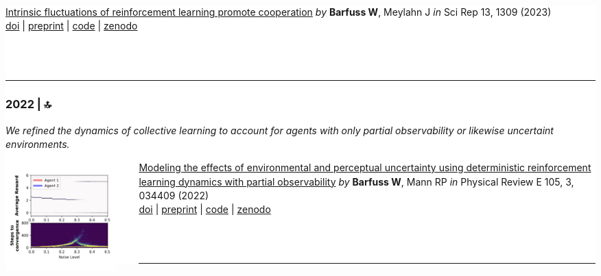 [Intrinsic fluctuations of reinforcement learning promote cooperation](https://www.nature.com/articles/s41598-023-27672-7)
*by* **Barfuss W**, Meylahn J
*in* Sci Rep 13, 1309 (2023) <br>
[doi](https://doi.org/10.1038/s41598-023-27672-7) | [preprint](https://arxiv.org/pdf/2209.01013) | [code](https://github.com/wbarfuss/intrinsic-fluctuations-cooperation) | [zenodo](https://doi.org/10.5281/zenodo.7303593)

<div style="height: 40px;"></div>





---


<h3 id='2022'>2022 | <a href="#page-top" style="text-decoration: none">🔝</a></h3> 

*We refined the dynamics of collective learning to account for agents with only partial observability or likewise uncertaint environments.*

<a href="https://arxiv.org/abs/2109.07259">
<img src="../static/assets/img/2022BarfussMann.jpeg" width="160pt" class="rounded-md" style="float: left; margin: 0 4% 0 0;">
</a>

[Modeling the effects of environmental and perceptual uncertainty using deterministic reinforcement learning dynamics with partial observability](https://arxiv.org/abs/2109.07259)
*by* **Barfuss W**, Mann RP
*in* Physical Review E 105, 3, 034409 (2022) <br>
[doi](https://doi.org/10.1103/PhysRevE.105.034409) | [preprint](https://arxiv.org/pdf/2109.07259.pdf) | [code](https://github.com/wbarfuss/POLD) | [zenodo](https://doi.org/10.5281/zenodo.6361994)

<div style="height: 40px;"></div>

---